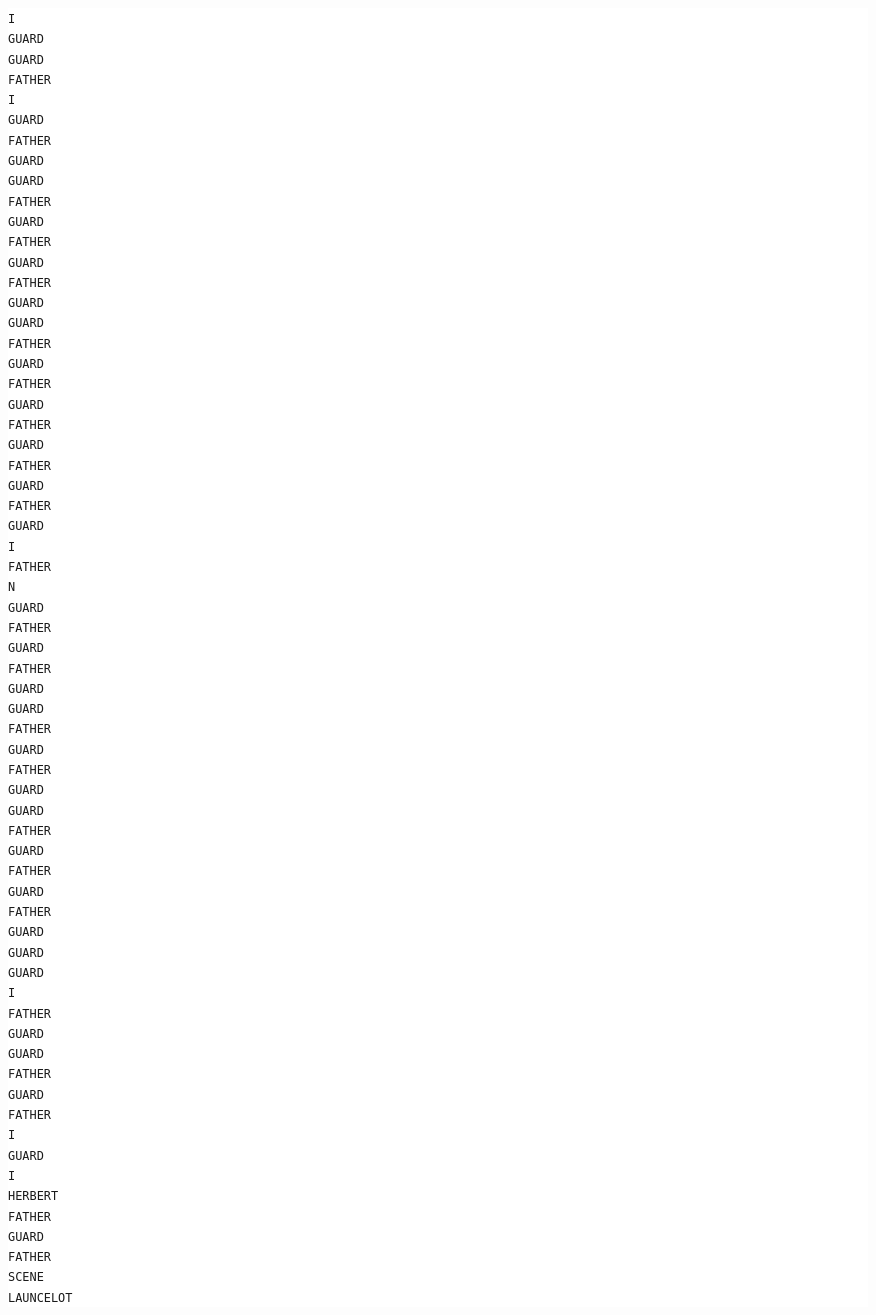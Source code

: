     I
    GUARD
    GUARD
    FATHER
    I
    GUARD
    FATHER
    GUARD
    GUARD
    FATHER
    GUARD
    FATHER
    GUARD
    FATHER
    GUARD
    GUARD
    FATHER
    GUARD
    FATHER
    GUARD
    FATHER
    GUARD
    FATHER
    GUARD
    FATHER
    GUARD
    I
    FATHER
    N
    GUARD
    FATHER
    GUARD
    FATHER
    GUARD
    GUARD
    FATHER
    GUARD
    FATHER
    GUARD
    GUARD
    FATHER
    GUARD
    FATHER
    GUARD
    FATHER
    GUARD
    GUARD
    GUARD
    I
    FATHER
    GUARD
    GUARD
    FATHER
    GUARD
    FATHER
    I
    GUARD
    I
    HERBERT
    FATHER
    GUARD
    FATHER
    SCENE
    LAUNCELOT